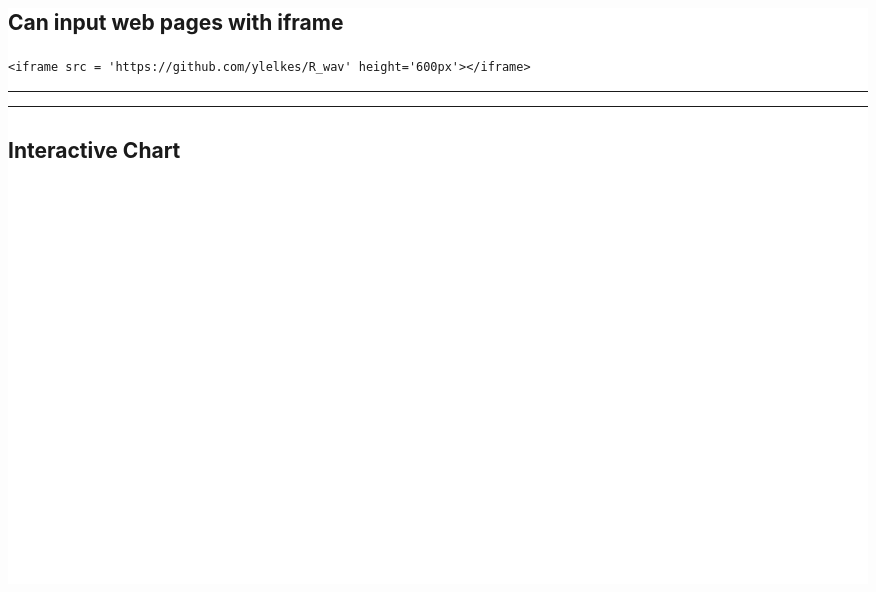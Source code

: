 ## Can input web pages with iframe
```
<iframe src = 'https://github.com/ylelkes/R_wav' height='600px'></iframe>
```


--- 

<iframe src = 'http://www.uva.nl/en/home' height='600px'></iframe>

---
## Interactive Chart

<link rel='stylesheet' href=/Library/Frameworks/R.framework/Versions/3.1/Resources/library/rCharts/libraries/nvd3/css/nv.d3.css>
<link rel='stylesheet' href=/Library/Frameworks/R.framework/Versions/3.1/Resources/library/rCharts/libraries/nvd3/css/rNVD3.css>
<script type='text/javascript' src=/Library/Frameworks/R.framework/Versions/3.1/Resources/library/rCharts/libraries/nvd3/js/jquery-1.8.2.min.js></script>
<script type='text/javascript' src=/Library/Frameworks/R.framework/Versions/3.1/Resources/library/rCharts/libraries/nvd3/js/d3.v3.min.js></script>
<script type='text/javascript' src=/Library/Frameworks/R.framework/Versions/3.1/Resources/library/rCharts/libraries/nvd3/js/nv.d3.min-new.js></script>
<script type='text/javascript' src=/Library/Frameworks/R.framework/Versions/3.1/Resources/library/rCharts/libraries/nvd3/js/fisheye.js></script> 
 <style>
  .rChart {
    display: block;
    margin-left: auto; 
    margin-right: auto;
    width: 800px;
    height: 400px;
  }  
  </style>
<div id = 'chart2' class = 'rChart nvd3'></div>
<script type='text/javascript'>
 $(document).ready(function(){
      drawchart2()
    });
    function drawchart2(){  
      var opts = {
 "dom": "chart2",
"width":    800,
"height":    400,
"x": "Hair",
"y": "Freq",
"group": "Eye",
"type": "multiBarChart",
"pointSize":      0,
"lineWidth":      1,
"id": "chart2" 
},
        data = [
 {
 "Hair": "Black",
"Eye": "Brown",
"Sex": "Male",
"Freq":             32 
},
{
 "Hair": "Brown",
"Eye": "Brown",
"Sex": "Male",
"Freq":             53 
